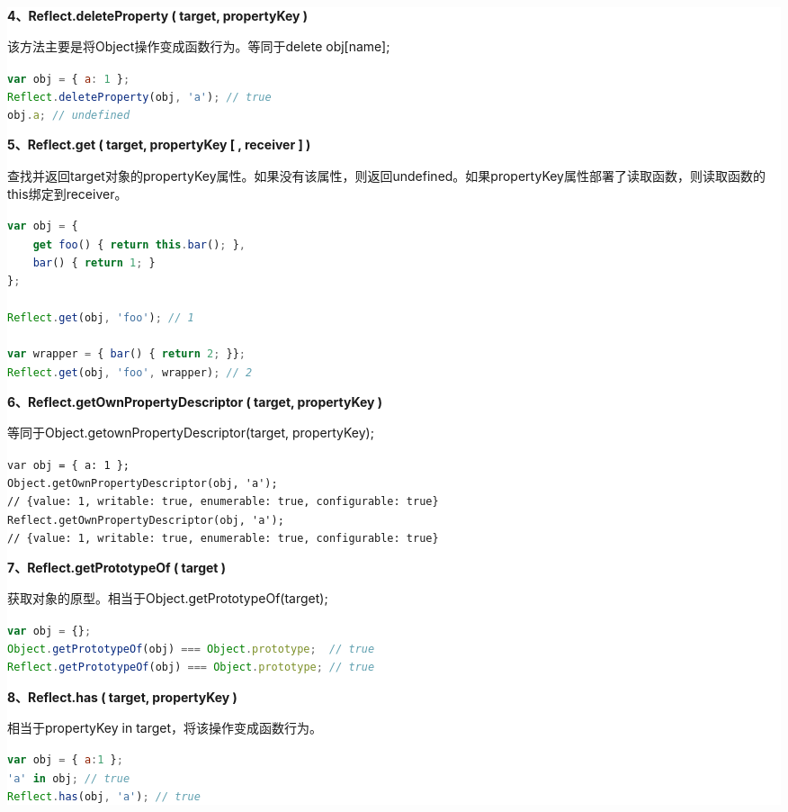 

**4、Reflect.deleteProperty ( target, propertyKey )**

该方法主要是将Object操作变成函数行为。等同于delete obj[name];

```js
var obj = { a: 1 };
Reflect.deleteProperty(obj, 'a'); // true
obj.a; // undefined
```



**5、Reflect.get ( target, propertyKey [ , receiver ] )**

查找并返回target对象的propertyKey属性。如果没有该属性，则返回undefined。如果propertyKey属性部署了读取函数，则读取函数的this绑定到receiver。

```js
var obj = {
    get foo() { return this.bar(); },
    bar() { return 1; }
};

Reflect.get(obj, 'foo'); // 1

var wrapper = { bar() { return 2; }};
Reflect.get(obj, 'foo', wrapper); // 2
```



**6、Reflect.getOwnPropertyDescriptor ( target, propertyKey )**

等同于Object.getownPropertyDescriptor(target, propertyKey);

```text
var obj = { a: 1 };
Object.getOwnPropertyDescriptor(obj, 'a');
// {value: 1, writable: true, enumerable: true, configurable: true}
Reflect.getOwnPropertyDescriptor(obj, 'a');
// {value: 1, writable: true, enumerable: true, configurable: true}
```



**7、Reflect.getPrototypeOf ( target )**

获取对象的原型。相当于Object.getPrototypeOf(target);

```js
var obj = {};
Object.getPrototypeOf(obj) === Object.prototype;  // true
Reflect.getPrototypeOf(obj) === Object.prototype; // true
```



**8、Reflect.has ( target, propertyKey )**

相当于propertyKey in target，将该操作变成函数行为。

```js
var obj = { a:1 };
'a' in obj; // true
Reflect.has(obj, 'a'); // true
```
